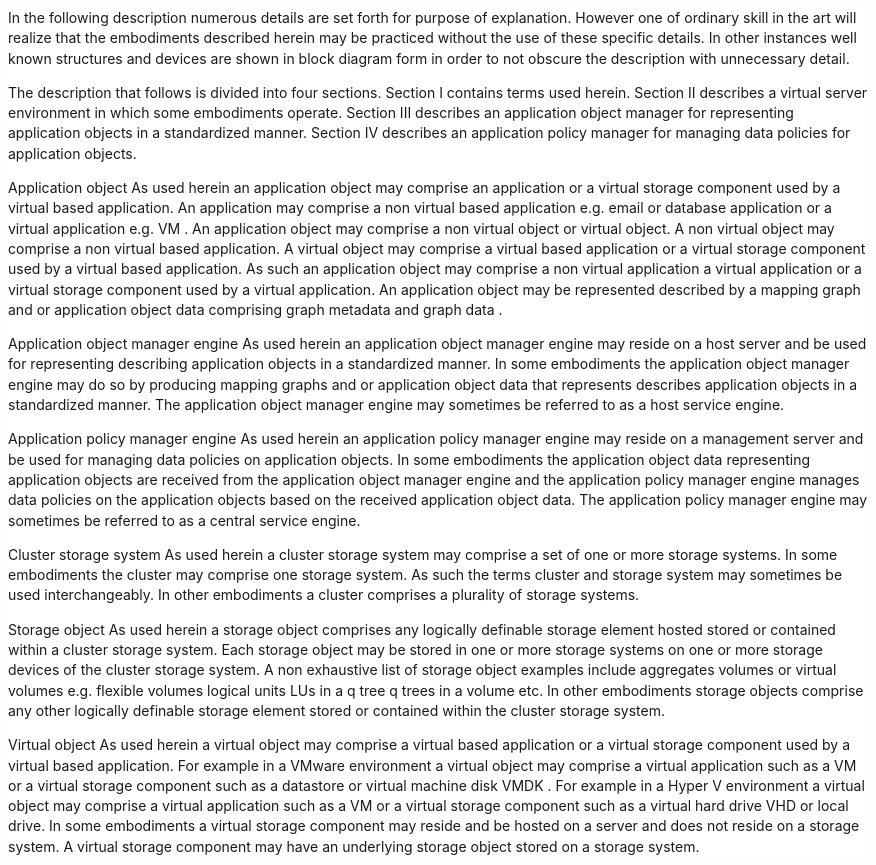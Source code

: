 In the following description numerous details are set forth for purpose of explanation. However one of ordinary skill in the art will realize that the embodiments described herein may be practiced without the use of these specific details. In other instances well known structures and devices are shown in block diagram form in order to not obscure the description with unnecessary detail.

The description that follows is divided into four sections. Section I contains terms used herein. Section II describes a virtual server environment in which some embodiments operate. Section III describes an application object manager for representing application objects in a standardized manner. Section IV describes an application policy manager for managing data policies for application objects.

Application object As used herein an application object may comprise an application or a virtual storage component used by a virtual based application. An application may comprise a non virtual based application e.g. email or database application or a virtual application e.g. VM . An application object may comprise a non virtual object or virtual object. A non virtual object may comprise a non virtual based application. A virtual object may comprise a virtual based application or a virtual storage component used by a virtual based application. As such an application object may comprise a non virtual application a virtual application or a virtual storage component used by a virtual application. An application object may be represented described by a mapping graph and or application object data comprising graph metadata and graph data .

Application object manager engine As used herein an application object manager engine may reside on a host server and be used for representing describing application objects in a standardized manner. In some embodiments the application object manager engine may do so by producing mapping graphs and or application object data that represents describes application objects in a standardized manner. The application object manager engine may sometimes be referred to as a host service engine.

Application policy manager engine As used herein an application policy manager engine may reside on a management server and be used for managing data policies on application objects. In some embodiments the application object data representing application objects are received from the application object manager engine and the application policy manager engine manages data policies on the application objects based on the received application object data. The application policy manager engine may sometimes be referred to as a central service engine.

Cluster storage system As used herein a cluster storage system may comprise a set of one or more storage systems. In some embodiments the cluster may comprise one storage system. As such the terms cluster and storage system may sometimes be used interchangeably. In other embodiments a cluster comprises a plurality of storage systems.

Storage object As used herein a storage object comprises any logically definable storage element hosted stored or contained within a cluster storage system. Each storage object may be stored in one or more storage systems on one or more storage devices of the cluster storage system. A non exhaustive list of storage object examples include aggregates volumes or virtual volumes e.g. flexible volumes logical units LUs in a q tree q trees in a volume etc. In other embodiments storage objects comprise any other logically definable storage element stored or contained within the cluster storage system.

Virtual object As used herein a virtual object may comprise a virtual based application or a virtual storage component used by a virtual based application. For example in a VMware environment a virtual object may comprise a virtual application such as a VM or a virtual storage component such as a datastore or virtual machine disk VMDK . For example in a Hyper V environment a virtual object may comprise a virtual application such as a VM or a virtual storage component such as a virtual hard drive VHD or local drive. In some embodiments a virtual storage component may reside and be hosted on a server and does not reside on a storage system. A virtual storage component may have an underlying storage object stored on a storage system.

